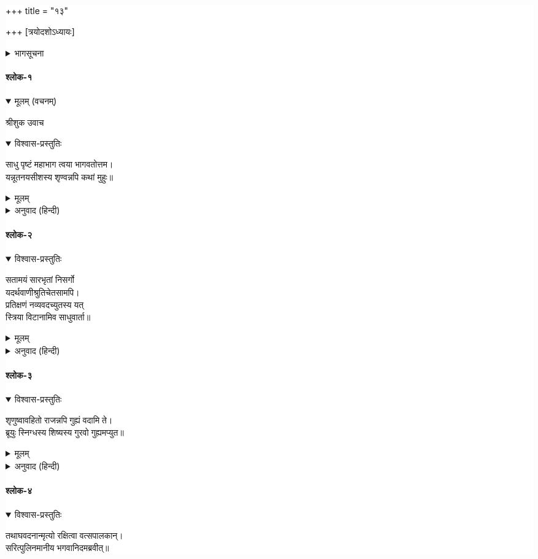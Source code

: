 +++
title = "१३"

+++
[त्रयोदशोऽध्यायः]



<details><summary>भागसूचना</summary></details>

#### श्लोक-१


<details open><summary>मूलम् (वचनम्)</summary>

श्रीशुक उवाच
</details>

<details open><summary>विश्वास-प्रस्तुतिः</summary>

साधु पृष्टं महाभाग त्वया भागवतोत्तम।  
यन्नूतनयसीशस्य शृण्वन्नपि कथां मुहुः॥
</details>

<details><summary>मूलम्</summary></details>

<details><summary>अनुवाद (हिन्दी)</summary></details>

#### श्लोक-२


<details open><summary>विश्वास-प्रस्तुतिः</summary>

सतामयं सारभृतां निसर्गो  
यदर्थवाणीश्रुतिचेतसामपि।  
प्रतिक्षणं नव्यवदच्युतस्य यत्  
स्त्रिया विटानामिव साधुवार्ता॥
</details>

<details><summary>मूलम्</summary></details>

<details><summary>अनुवाद (हिन्दी)</summary></details>

#### श्लोक-३


<details open><summary>विश्वास-प्रस्तुतिः</summary>

शृणुष्वावहितो राजन्नपि गुह्यं वदामि ते।  
ब्रूयुः स्निग्धस्य शिष्यस्य गुरवो गुह्यमप्युत॥
</details>

<details><summary>मूलम्</summary></details>

<details><summary>अनुवाद (हिन्दी)</summary></details>

#### श्लोक-४


<details open><summary>विश्वास-प्रस्तुतिः</summary>

तथाघवदनान्मृत्यो रक्षित्वा वत्सपालकान्।  
सरित्पुलिनमानीय भगवानिदमब्रवीत्॥
</details>
